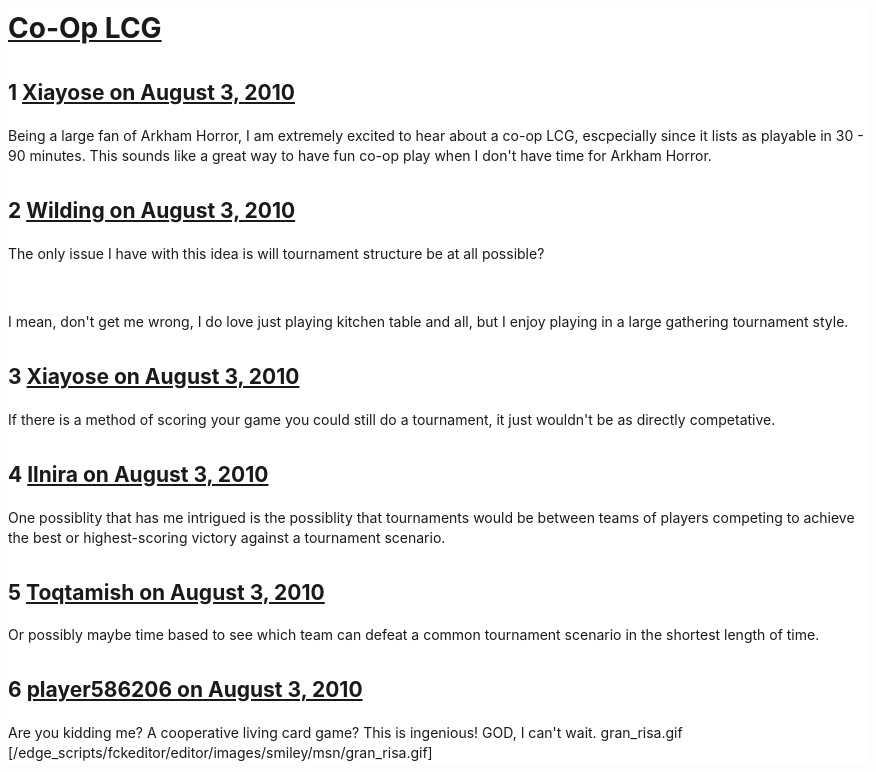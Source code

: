 # [Co-Op LCG](https://community.fantasyflightgames.com/topic/33522-co-op-lcg/)

## 1 [Xiayose on August 3, 2010](https://community.fantasyflightgames.com/topic/33522-co-op-lcg/?do=findComment&comment=337200)

Being a large fan of Arkham Horror, I am extremely excited to hear about a co-op LCG, escpecially since it lists as playable in 30 - 90 minutes. This sounds like a great way to have fun co-op play when I don't have time for Arkham Horror.

## 2 [Wilding on August 3, 2010](https://community.fantasyflightgames.com/topic/33522-co-op-lcg/?do=findComment&comment=337220)

The only issue I have with this idea is will tournament structure be at all possible?

 

I mean, don't get me wrong, I do love just playing kitchen table and all, but I enjoy playing in a large gathering tournament style.

## 3 [Xiayose on August 3, 2010](https://community.fantasyflightgames.com/topic/33522-co-op-lcg/?do=findComment&comment=337221)

If there is a method of scoring your game you could still do a tournament, it just wouldn't be as directly competative.

## 4 [Ilnira on August 3, 2010](https://community.fantasyflightgames.com/topic/33522-co-op-lcg/?do=findComment&comment=337283)

One possiblity that has me intrigued is the possiblity that tournaments would be between teams of players competing to achieve the best or highest-scoring victory against a tournament scenario.

## 5 [Toqtamish on August 3, 2010](https://community.fantasyflightgames.com/topic/33522-co-op-lcg/?do=findComment&comment=337288)

Or possibly maybe time based to see which team can defeat a common tournament scenario in the shortest length of time.

## 6 [player586206 on August 3, 2010](https://community.fantasyflightgames.com/topic/33522-co-op-lcg/?do=findComment&comment=337300)

Are you kidding me? A cooperative living card game? This is ingenious! GOD, I can't wait. gran_risa.gif [/edge_scripts/fckeditor/editor/images/smiley/msn/gran_risa.gif]
